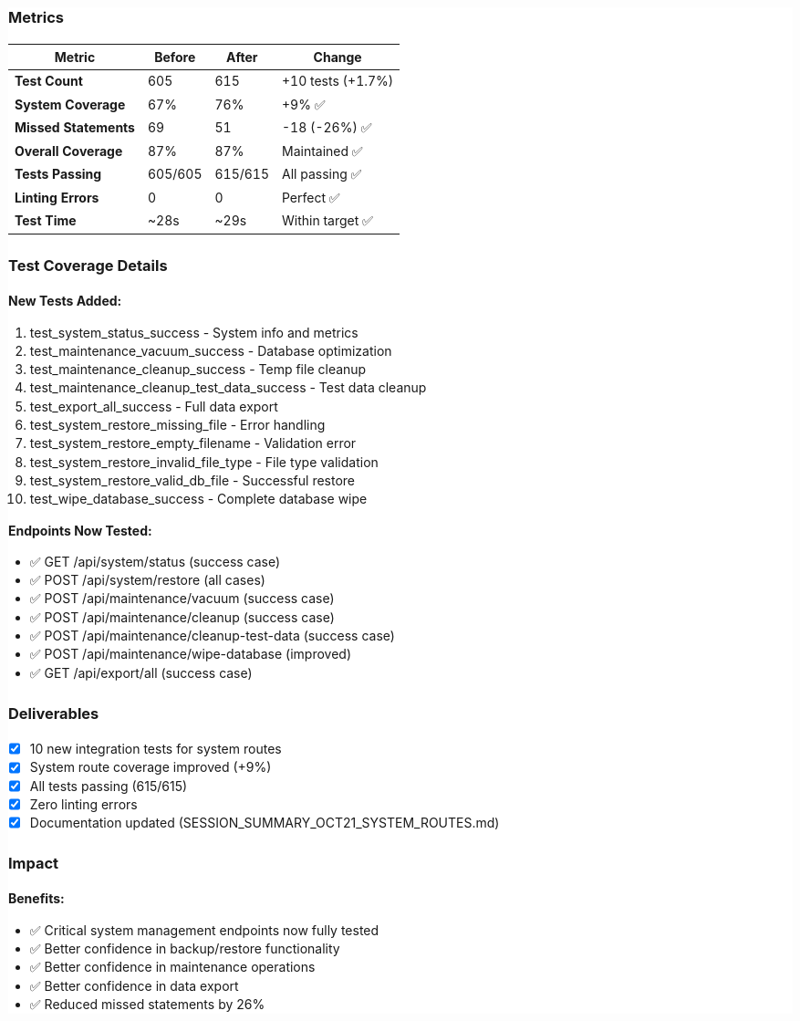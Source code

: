 ### Metrics

| Metric | Before | After | Change |
|--------|--------|-------|--------|
| **Test Count** | 605 | 615 | +10 tests (+1.7%) |
| **System Coverage** | 67% | 76% | +9% ✅ |
| **Missed Statements** | 69 | 51 | -18 (-26%) ✅ |
| **Overall Coverage** | 87% | 87% | Maintained ✅ |
| **Tests Passing** | 605/605 | 615/615 | All passing ✅ |
| **Linting Errors** | 0 | 0 | Perfect ✅ |
| **Test Time** | ~28s | ~29s | Within target ✅ |

### Test Coverage Details

**New Tests Added:**
1. test_system_status_success - System info and metrics
2. test_maintenance_vacuum_success - Database optimization
3. test_maintenance_cleanup_success - Temp file cleanup
4. test_maintenance_cleanup_test_data_success - Test data cleanup
5. test_export_all_success - Full data export
6. test_system_restore_missing_file - Error handling
7. test_system_restore_empty_filename - Validation error
8. test_system_restore_invalid_file_type - File type validation
9. test_system_restore_valid_db_file - Successful restore
10. test_wipe_database_success - Complete database wipe

**Endpoints Now Tested:**
- ✅ GET /api/system/status (success case)
- ✅ POST /api/system/restore (all cases)
- ✅ POST /api/maintenance/vacuum (success case)
- ✅ POST /api/maintenance/cleanup (success case)
- ✅ POST /api/maintenance/cleanup-test-data (success case)
- ✅ POST /api/maintenance/wipe-database (improved)
- ✅ GET /api/export/all (success case)

### Deliverables

- [x] 10 new integration tests for system routes
- [x] System route coverage improved (+9%)
- [x] All tests passing (615/615)
- [x] Zero linting errors
- [x] Documentation updated (SESSION_SUMMARY_OCT21_SYSTEM_ROUTES.md)

### Impact

**Benefits:**
- ✅ Critical system management endpoints now fully tested
- ✅ Better confidence in backup/restore functionality
- ✅ Better confidence in maintenance operations
- ✅ Better confidence in data export
- ✅ Reduced missed statements by 26%
